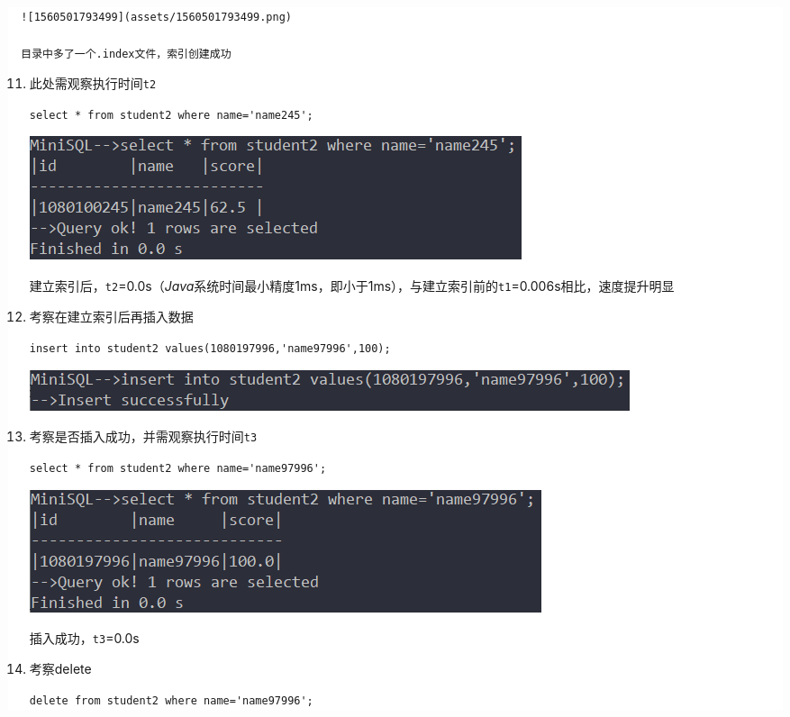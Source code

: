       ![1560501793499](assets/1560501793499.png)

      目录中多了一个.index文件，索引创建成功

11. 此处需观察执行时间`t2`

    ```mysql
    select * from student2 where name='name245';
    ```

    ![1560501374524](assets/1560501374524.png)

    建立索引后，`t2`=0.0s（*Java*系统时间最小精度1ms，即小于1ms），与建立索引前的`t1`=0.006s相比，速度提升明显

12. 考察在建立索引后再插入数据

    ```mysql
    insert into student2 values(1080197996,'name97996',100);
    ```

    ![1560501583505](assets/1560501583505.png)

13. 考察是否插入成功，并需观察执行时间`t3`

    ```mysql
    select * from student2 where name='name97996';
    ```

    ![1560501612578](assets/1560501612578.png)

    插入成功，`t3`=0.0s

14. 考察delete

    ```mysql
    delete from student2 where name='name97996';
    ```

